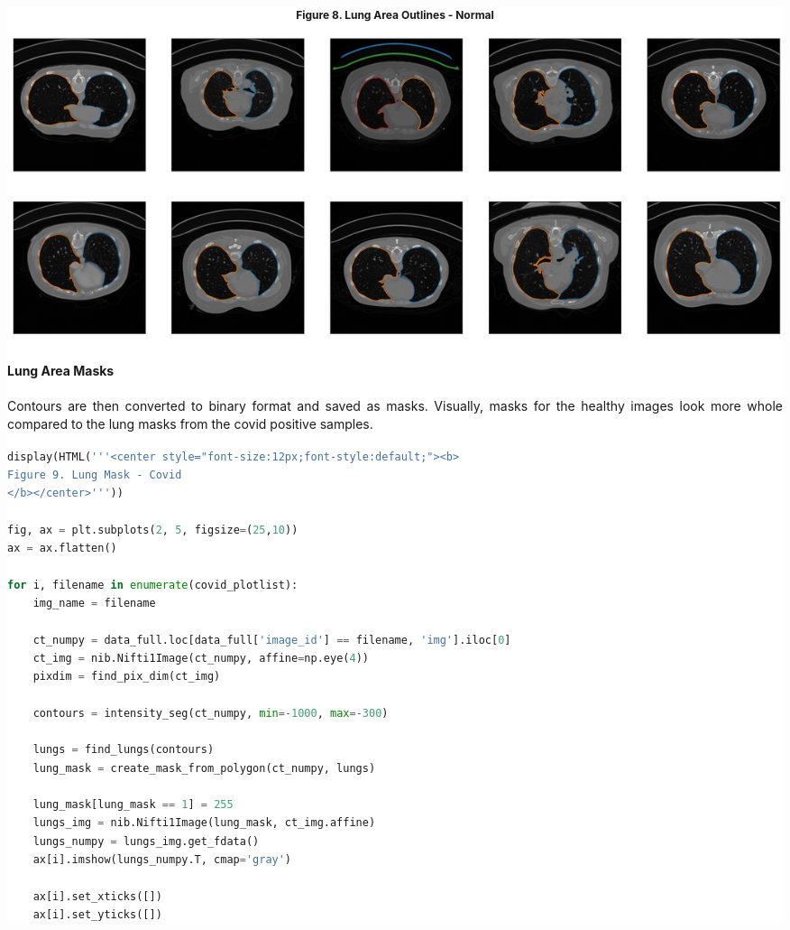 
<center style="font-size:12px;font-style:default;"><b>
Figure 8. Lung Area Outlines - Normal
</b></center>



![png](output_57_1.png)


#### Lung Area Masks

<p style="text-align:justify">Contours are then converted to binary format and saved as masks. Visually, masks for the healthy images look more whole compared to the lung masks from the covid positive samples.</p>


```python
display(HTML('''<center style="font-size:12px;font-style:default;"><b>
Figure 9. Lung Mask - Covid
</b></center>'''))

fig, ax = plt.subplots(2, 5, figsize=(25,10))
ax = ax.flatten()

for i, filename in enumerate(covid_plotlist):
    img_name = filename
    
    ct_numpy = data_full.loc[data_full['image_id'] == filename, 'img'].iloc[0]
    ct_img = nib.Nifti1Image(ct_numpy, affine=np.eye(4))
    pixdim = find_pix_dim(ct_img)
    
    contours = intensity_seg(ct_numpy, min=-1000, max=-300)
    
    lungs = find_lungs(contours)
    lung_mask = create_mask_from_polygon(ct_numpy, lungs)
    
    lung_mask[lung_mask == 1] = 255
    lungs_img = nib.Nifti1Image(lung_mask, ct_img.affine)
    lungs_numpy = lungs_img.get_fdata()
    ax[i].imshow(lungs_numpy.T, cmap='gray')
    
    ax[i].set_xticks([])
    ax[i].set_yticks([])
```
